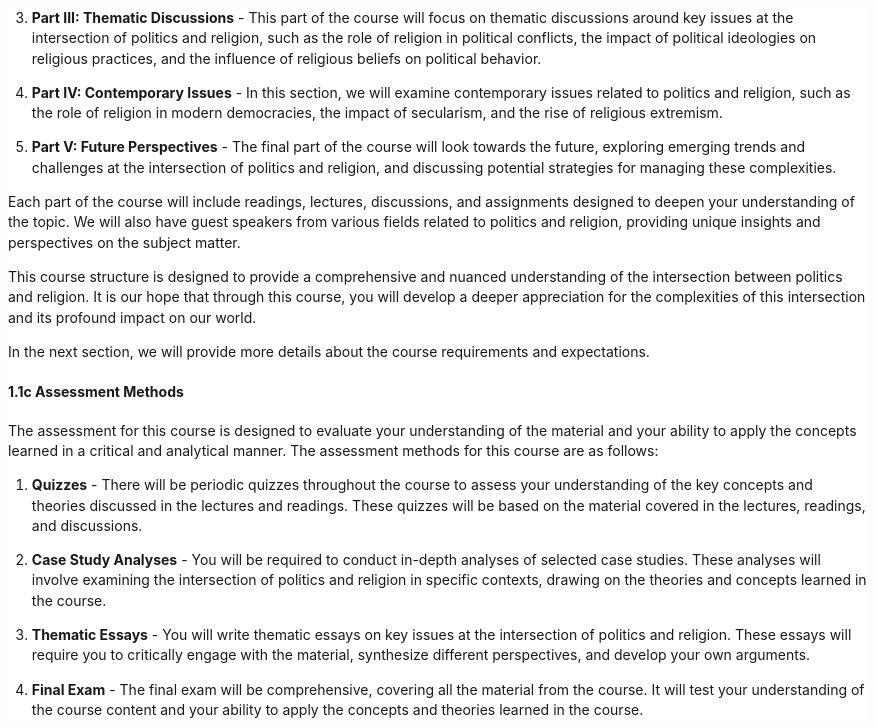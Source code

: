 

3. **Part III: Thematic Discussions** - This part of the course will focus on thematic discussions around key issues at the intersection of politics and religion, such as the role of religion in political conflicts, the impact of political ideologies on religious practices, and the influence of religious beliefs on political behavior.



4. **Part IV: Contemporary Issues** - In this section, we will examine contemporary issues related to politics and religion, such as the role of religion in modern democracies, the impact of secularism, and the rise of religious extremism.



5. **Part V: Future Perspectives** - The final part of the course will look towards the future, exploring emerging trends and challenges at the intersection of politics and religion, and discussing potential strategies for managing these complexities.



Each part of the course will include readings, lectures, discussions, and assignments designed to deepen your understanding of the topic. We will also have guest speakers from various fields related to politics and religion, providing unique insights and perspectives on the subject matter.



This course structure is designed to provide a comprehensive and nuanced understanding of the intersection between politics and religion. It is our hope that through this course, you will develop a deeper appreciation for the complexities of this intersection and its profound impact on our world. 



In the next section, we will provide more details about the course requirements and expectations.



#### 1.1c Assessment Methods



The assessment for this course is designed to evaluate your understanding of the material and your ability to apply the concepts learned in a critical and analytical manner. The assessment methods for this course are as follows:



1. **Quizzes** - There will be periodic quizzes throughout the course to assess your understanding of the key concepts and theories discussed in the lectures and readings. These quizzes will be based on the material covered in the lectures, readings, and discussions.



2. **Case Study Analyses** - You will be required to conduct in-depth analyses of selected case studies. These analyses will involve examining the intersection of politics and religion in specific contexts, drawing on the theories and concepts learned in the course.



3. **Thematic Essays** - You will write thematic essays on key issues at the intersection of politics and religion. These essays will require you to critically engage with the material, synthesize different perspectives, and develop your own arguments.



4. **Final Exam** - The final exam will be comprehensive, covering all the material from the course. It will test your understanding of the course content and your ability to apply the concepts and theories learned in the course.
